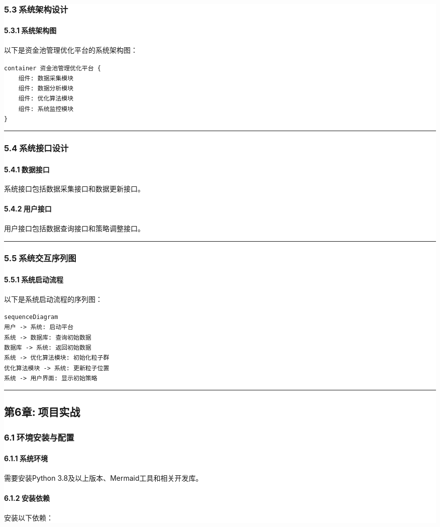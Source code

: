 
### 5.3 系统架构设计

#### 5.3.1 系统架构图
以下是资金池管理优化平台的系统架构图：

```mermaid
container 资金池管理优化平台 {
    组件: 数据采集模块
    组件: 数据分析模块
    组件: 优化算法模块
    组件: 系统监控模块
}
```

---

### 5.4 系统接口设计

#### 5.4.1 数据接口
系统接口包括数据采集接口和数据更新接口。

#### 5.4.2 用户接口
用户接口包括数据查询接口和策略调整接口。

---

### 5.5 系统交互序列图

#### 5.5.1 系统启动流程
以下是系统启动流程的序列图：

```mermaid
sequenceDiagram
用户 -> 系统: 启动平台
系统 -> 数据库: 查询初始数据
数据库 -> 系统: 返回初始数据
系统 -> 优化算法模块: 初始化粒子群
优化算法模块 -> 系统: 更新粒子位置
系统 -> 用户界面: 显示初始策略
```

---

## 第6章: 项目实战

### 6.1 环境安装与配置

#### 6.1.1 系统环境
需要安装Python 3.8及以上版本、Mermaid工具和相关开发库。

#### 6.1.2 安装依赖
安装以下依赖：
